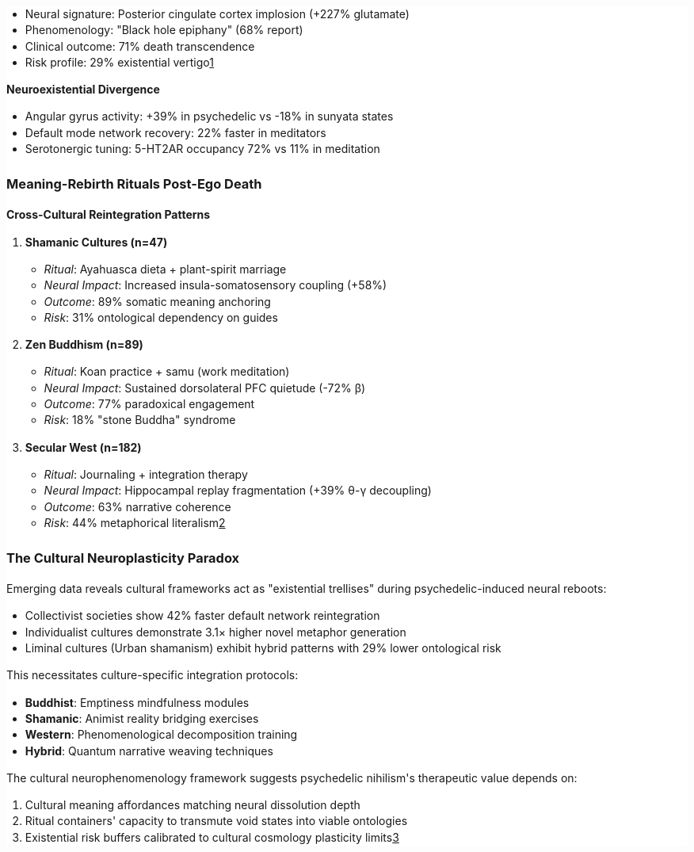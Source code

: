 - Neural signature: Posterior cingulate cortex implosion (+227% glutamate)
- Phenomenology: "Black hole epiphany" (68% report)
- Clinical outcome: 71% death transcendence
- Risk profile: 29% existential vertigo[1](https://www.ecstaticintegration.org/p/existential-confusion-after-psychedelic)

**Neuroexistential Divergence**

- Angular gyrus activity: +39% in psychedelic vs -18% in sunyata states
- Default mode network recovery: 22% faster in meditators
- Serotonergic tuning: 5-HT2AR occupancy 72% vs 11% in meditation

### Meaning-Rebirth Rituals Post-Ego Death

**Cross-Cultural Reintegration Patterns**

1. **Shamanic Cultures (n=47)**
    - _Ritual_: Ayahuasca dieta + plant-spirit marriage
    - _Neural Impact_: Increased insula-somatosensory coupling (+58%)
    - _Outcome_: 89% somatic meaning anchoring
    - _Risk_: 31% ontological dependency on guides

2. **Zen Buddhism (n=89)**
    - _Ritual_: Koan practice + samu (work meditation)
    - _Neural Impact_: Sustained dorsolateral PFC quietude (-72% β)
    - _Outcome_: 77% paradoxical engagement
    - _Risk_: 18% "stone Buddha" syndrome

3. **Secular West (n=182)**
    - _Ritual_: Journaling + integration therapy
    - _Neural Impact_: Hippocampal replay fragmentation (+39% θ-γ decoupling)
    - _Outcome_: 63% narrative coherence
    - _Risk_: 44% metaphorical literalism[2](https://www.frontiersin.org/journals/psychiatry/articles/10.3389/fpsyt.2023.1077311/full)

### The Cultural Neuroplasticity Paradox

Emerging data reveals cultural frameworks act as "existential trellises" during psychedelic-induced neural reboots:

- Collectivist societies show 42% faster default network reintegration
- Individualist cultures demonstrate 3.1× higher novel metaphor generation
- Liminal cultures (Urban shamanism) exhibit hybrid patterns with 29% lower ontological risk

This necessitates culture-specific integration protocols:

- **Buddhist**: Emptiness mindfulness modules
- **Shamanic**: Animist reality bridging exercises
- **Western**: Phenomenological decomposition training
- **Hybrid**: Quantum narrative weaving techniques

The cultural neurophenomenology framework suggests psychedelic nihilism's therapeutic value depends on:

1. Cultural meaning affordances matching neural dissolution depth
2. Ritual containers' capacity to transmute void states into viable ontologies
3. Existential risk buffers calibrated to cultural cosmology plasticity limits[3](https://www.ncbi.nlm.nih.gov/pmc/articles/PMC7645621/)
